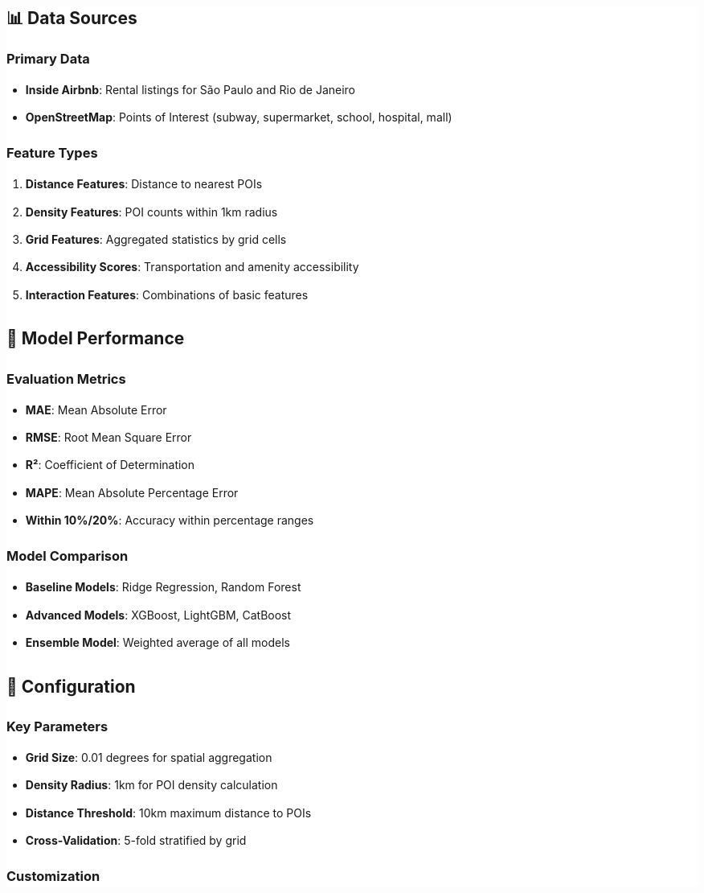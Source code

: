 ## 📊 Data Sources

### Primary Data

- **Inside Airbnb**: Rental listings for São Paulo and Rio de Janeiro

- **OpenStreetMap**: Points of Interest (subway, supermarket, school, hospital, mall)

### Feature Types

1. **Distance Features**: Distance to nearest POIs

2. **Density Features**: POI counts within 1km radius

3. **Grid Features**: Aggregated statistics by grid cells

4. **Accessibility Scores**: Transportation and amenity accessibility

5. **Interaction Features**: Combinations of basic features

## 🎯 Model Performance

### Evaluation Metrics

- **MAE**: Mean Absolute Error

- **RMSE**: Root Mean Square Error

- **R²**: Coefficient of Determination

- **MAPE**: Mean Absolute Percentage Error

- **Within 10%/20%**: Accuracy within percentage ranges

### Model Comparison

- **Baseline Models**: Ridge Regression, Random Forest

- **Advanced Models**: XGBoost, LightGBM, CatBoost

- **Ensemble Model**: Weighted average of all models

## 🔧 Configuration

### Key Parameters

- **Grid Size**: 0.01 degrees for spatial aggregation

- **Density Radius**: 1km for POI density calculation

- **Distance Threshold**: 10km maximum distance to POIs

- **Cross-Validation**: 5-fold stratified by grid

### Customization

